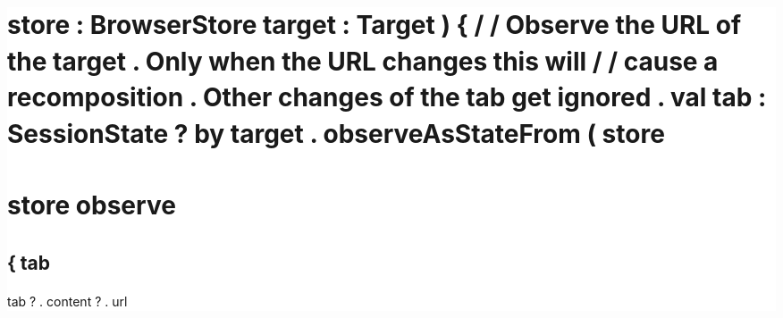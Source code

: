 store
:
BrowserStore
target
:
Target
)
{
/
/
Observe
the
URL
of
the
target
.
Only
when
the
URL
changes
this
will
/
/
cause
a
recomposition
.
Other
changes
of
the
tab
get
ignored
.
val
tab
:
SessionState
?
by
target
.
observeAsStateFrom
(
store
=
store
observe
=
{
tab
-
>
tab
?
.
content
?
.
url